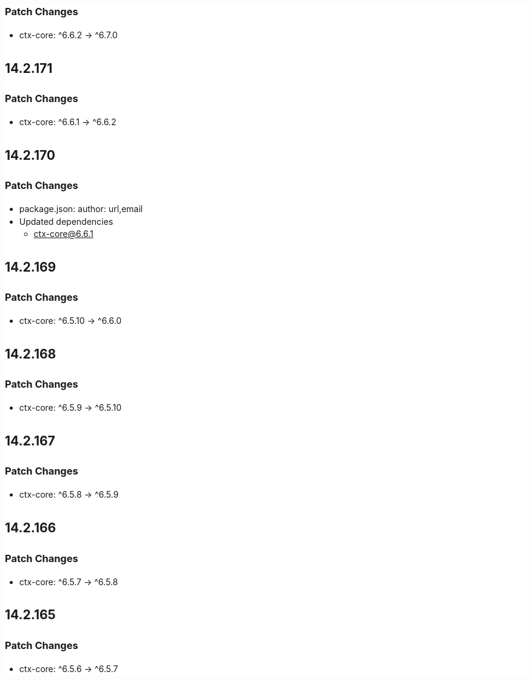 ### Patch Changes

- ctx-core: ^6.6.2 -> ^6.7.0

## 14.2.171

### Patch Changes

- ctx-core: ^6.6.1 -> ^6.6.2

## 14.2.170

### Patch Changes

- package.json: author: url,email
- Updated dependencies
  - ctx-core@6.6.1

## 14.2.169

### Patch Changes

- ctx-core: ^6.5.10 -> ^6.6.0

## 14.2.168

### Patch Changes

- ctx-core: ^6.5.9 -> ^6.5.10

## 14.2.167

### Patch Changes

- ctx-core: ^6.5.8 -> ^6.5.9

## 14.2.166

### Patch Changes

- ctx-core: ^6.5.7 -> ^6.5.8

## 14.2.165

### Patch Changes

- ctx-core: ^6.5.6 -> ^6.5.7
